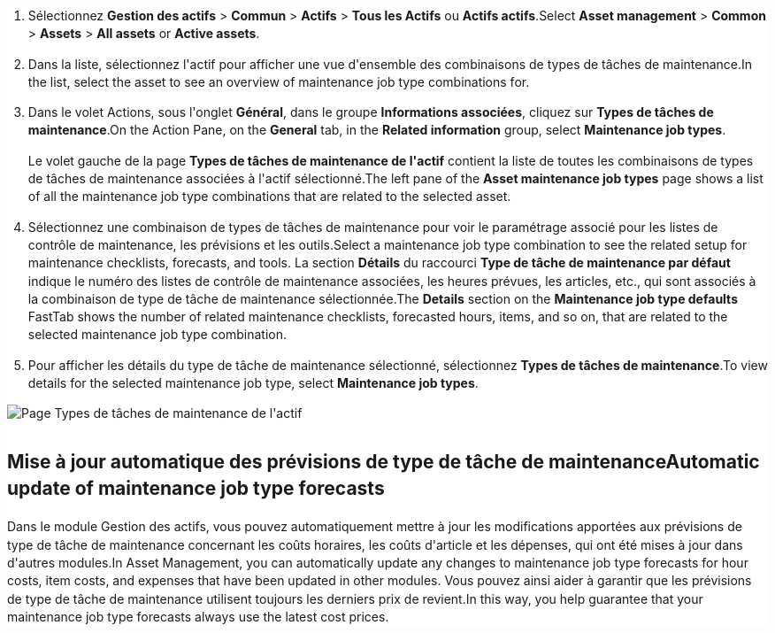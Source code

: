 1. <span data-ttu-id="a7b2f-334">Sélectionnez **Gestion des actifs** \> **Commun** \> **Actifs** \> **Tous les Actifs** ou **Actifs actifs**.</span><span class="sxs-lookup"><span data-stu-id="a7b2f-334">Select **Asset management** \> **Common** \> **Assets** \> **All assets** or **Active assets**.</span></span>
2. <span data-ttu-id="a7b2f-335">Dans la liste, sélectionnez l'actif pour afficher une vue d'ensemble des combinaisons de types de tâches de maintenance.</span><span class="sxs-lookup"><span data-stu-id="a7b2f-335">In the list, select the asset to see an overview of maintenance job type combinations for.</span></span>
3. <span data-ttu-id="a7b2f-336">Dans le volet Actions, sous l'onglet **Général**, dans le groupe **Informations associées**, cliquez sur **Types de tâches de maintenance**.</span><span class="sxs-lookup"><span data-stu-id="a7b2f-336">On the Action Pane, on the **General** tab, in the **Related information** group, select **Maintenance job types**.</span></span>

    <span data-ttu-id="a7b2f-337">Le volet gauche de la page **Types de tâches de maintenance de l'actif** contient la liste de toutes les combinaisons de types de tâches de maintenance associées à l'actif sélectionné.</span><span class="sxs-lookup"><span data-stu-id="a7b2f-337">The left pane of the **Asset maintenance job types** page shows a list of all the maintenance job type combinations that are related to the selected asset.</span></span>

4. <span data-ttu-id="a7b2f-338">Sélectionnez une combinaison de types de tâches de maintenance pour voir le paramétrage associé pour les listes de contrôle de maintenance, les prévisions et les outils.</span><span class="sxs-lookup"><span data-stu-id="a7b2f-338">Select a maintenance job type combination to see the related setup for maintenance checklists, forecasts, and tools.</span></span> <span data-ttu-id="a7b2f-339">La section **Détails** du raccourci **Type de tâche de maintenance par défaut** indique le numéro des listes de contrôle de maintenance associées, les heures prévues, les articles, etc., qui sont associés à la combinaison de type de tâche de maintenance sélectionnée.</span><span class="sxs-lookup"><span data-stu-id="a7b2f-339">The **Details** section on the **Maintenance job type defaults** FastTab shows the number of related maintenance checklists, forecasted hours, items, and so on, that are related to the selected maintenance job type combination.</span></span>
5. <span data-ttu-id="a7b2f-340">Pour afficher les détails du type de tâche de maintenance sélectionné, sélectionnez **Types de tâches de maintenance**.</span><span class="sxs-lookup"><span data-stu-id="a7b2f-340">To view details for the selected maintenance job type, select **Maintenance job types**.</span></span>

![Page Types de tâches de maintenance de l'actif](media/08-setup-for-work-orders.png)

## <a name="automatic-update-of-maintenance-job-type-forecasts"></a><span data-ttu-id="a7b2f-342">Mise à jour automatique des prévisions de type de tâche de maintenance</span><span class="sxs-lookup"><span data-stu-id="a7b2f-342">Automatic update of maintenance job type forecasts</span></span>

<span data-ttu-id="a7b2f-343">Dans le module Gestion des actifs, vous pouvez automatiquement mettre à jour les modifications apportées aux prévisions de type de tâche de maintenance concernant les coûts horaires, les coûts d'article et les dépenses, qui ont été mises à jour dans d'autres modules.</span><span class="sxs-lookup"><span data-stu-id="a7b2f-343">In Asset Management, you can automatically update any changes to maintenance job type forecasts for hour costs, item costs, and expenses that have been updated in other modules.</span></span> <span data-ttu-id="a7b2f-344">Vous pouvez ainsi aider à garantir que les prévisions de type de tâche de maintenance utilisent toujours les derniers prix de revient.</span><span class="sxs-lookup"><span data-stu-id="a7b2f-344">In this way, you help guarantee that your maintenance job type forecasts always use the latest cost prices.</span></span>
